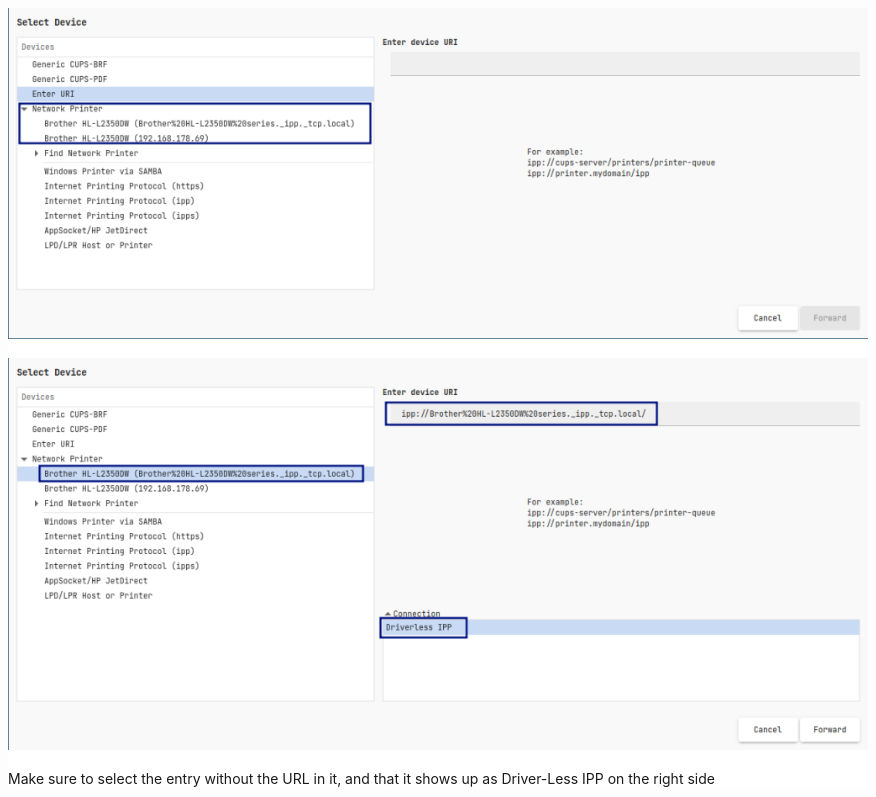 
![](018.webp)


![](019.webp)


Make sure to select the entry without the URL in it, and that it shows up as Driver-Less IPP on the right side

